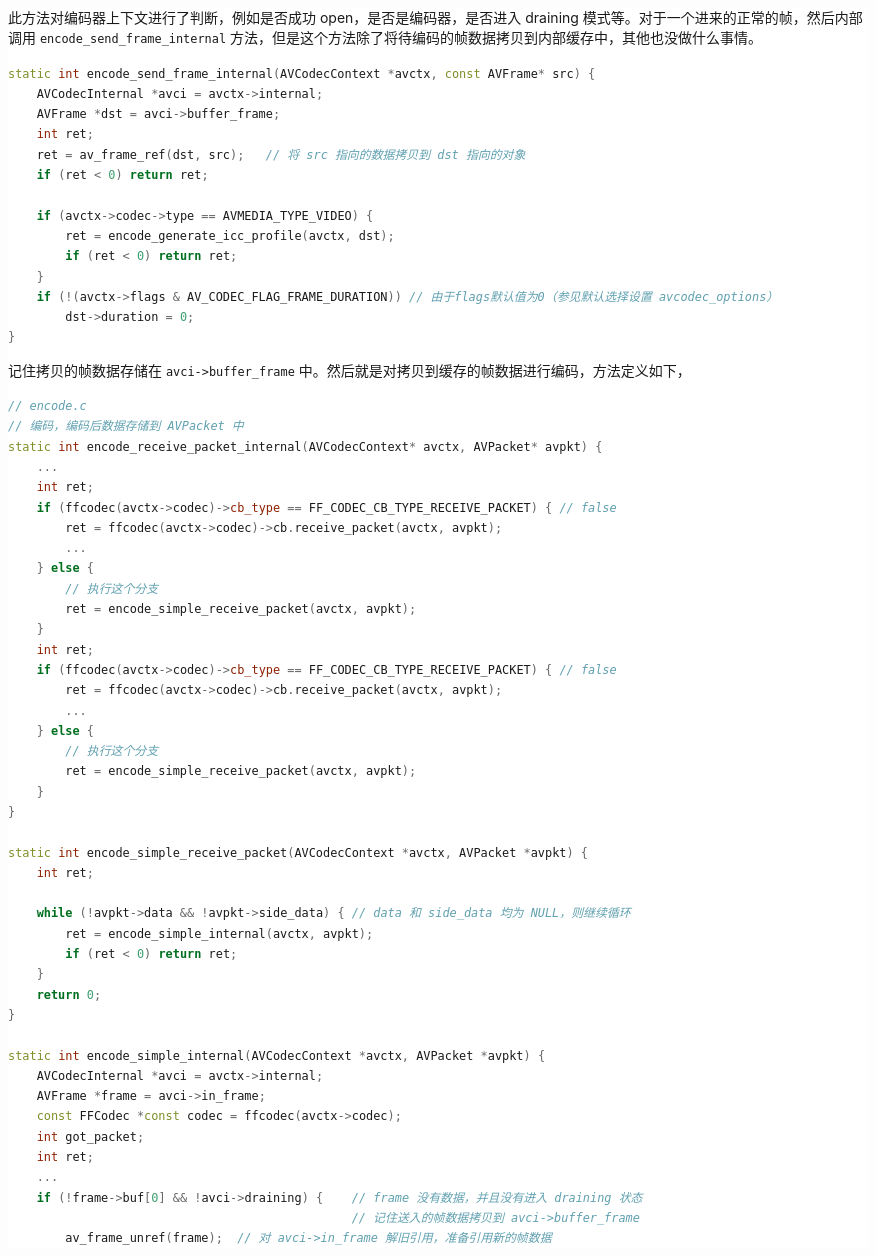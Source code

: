 此方法对编码器上下文进行了判断，例如是否成功 open，是否是编码器，是否进入 draining 模式等。对于一个进来的正常的帧，然后内部调用 `encode_send_frame_internal` 方法，但是这个方法除了将待编码的帧数据拷贝到内部缓存中，其他也没做什么事情。

```c++
static int encode_send_frame_internal(AVCodecContext *avctx, const AVFrame* src) {
    AVCodecInternal *avci = avctx->internal;
    AVFrame *dst = avci->buffer_frame;
    int ret;
    ret = av_frame_ref(dst, src);   // 将 src 指向的数据拷贝到 dst 指向的对象
    if (ret < 0) return ret;

    if (avctx->codec->type == AVMEDIA_TYPE_VIDEO) {
        ret = encode_generate_icc_profile(avctx, dst);
        if (ret < 0) return ret;
    }
    if (!(avctx->flags & AV_CODEC_FLAG_FRAME_DURATION)) // 由于flags默认值为0（参见默认选择设置 avcodec_options）
        dst->duration = 0;
}
```

记住拷贝的帧数据存储在 `avci->buffer_frame` 中。然后就是对拷贝到缓存的帧数据进行编码，方法定义如下，

```c++
// encode.c
// 编码，编码后数据存储到 AVPacket 中
static int encode_receive_packet_internal(AVCodecContext* avctx, AVPacket* avpkt) {
    ...
    int ret;
    if (ffcodec(avctx->codec)->cb_type == FF_CODEC_CB_TYPE_RECEIVE_PACKET) { // false
        ret = ffcodec(avctx->codec)->cb.receive_packet(avctx, avpkt);
        ...
    } else {
        // 执行这个分支
        ret = encode_simple_receive_packet(avctx, avpkt);
    }
    int ret;
    if (ffcodec(avctx->codec)->cb_type == FF_CODEC_CB_TYPE_RECEIVE_PACKET) { // false
        ret = ffcodec(avctx->codec)->cb.receive_packet(avctx, avpkt);
        ...
    } else {
        // 执行这个分支
        ret = encode_simple_receive_packet(avctx, avpkt);
    }
}

static int encode_simple_receive_packet(AVCodecContext *avctx, AVPacket *avpkt) {
    int ret;

    while (!avpkt->data && !avpkt->side_data) { // data 和 side_data 均为 NULL，则继续循环
        ret = encode_simple_internal(avctx, avpkt);
        if (ret < 0) return ret;
    }
    return 0;
}

static int encode_simple_internal(AVCodecContext *avctx, AVPacket *avpkt) {
    AVCodecInternal *avci = avctx->internal;
    AVFrame *frame = avci->in_frame;
    const FFCodec *const codec = ffcodec(avctx->codec);
    int got_packet;
    int ret;
    ...
    if (!frame->buf[0] && !avci->draining) {    // frame 没有数据，并且没有进入 draining 状态
                                                // 记住送入的帧数据拷贝到 avci->buffer_frame
        av_frame_unref(frame);  // 对 avci->in_frame 解旧引用，准备引用新的帧数据
```